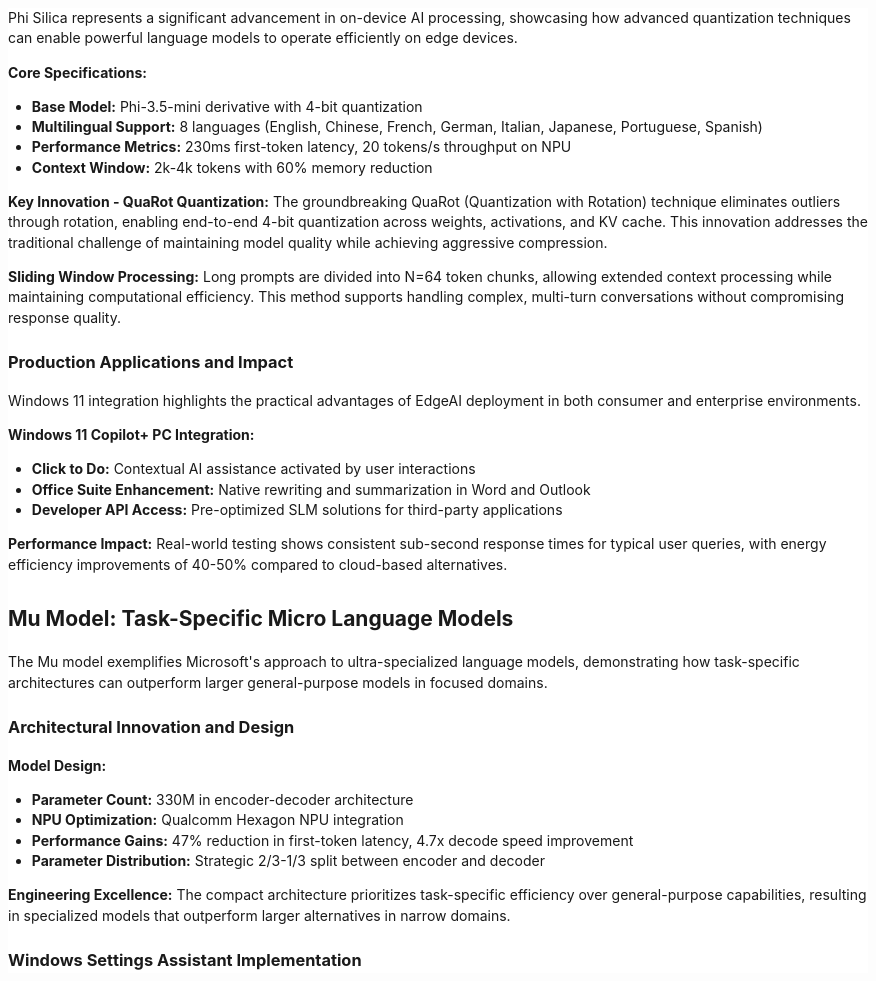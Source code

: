 Phi Silica represents a significant advancement in on-device AI processing, showcasing how advanced quantization techniques can enable powerful language models to operate efficiently on edge devices.

**Core Specifications:**
- **Base Model:** Phi-3.5-mini derivative with 4-bit quantization
- **Multilingual Support:** 8 languages (English, Chinese, French, German, Italian, Japanese, Portuguese, Spanish)
- **Performance Metrics:** 230ms first-token latency, 20 tokens/s throughput on NPU
- **Context Window:** 2k-4k tokens with 60% memory reduction

**Key Innovation - QuaRot Quantization:**
The groundbreaking QuaRot (Quantization with Rotation) technique eliminates outliers through rotation, enabling end-to-end 4-bit quantization across weights, activations, and KV cache. This innovation addresses the traditional challenge of maintaining model quality while achieving aggressive compression.

**Sliding Window Processing:**
Long prompts are divided into N=64 token chunks, allowing extended context processing while maintaining computational efficiency. This method supports handling complex, multi-turn conversations without compromising response quality.

### Production Applications and Impact

Windows 11 integration highlights the practical advantages of EdgeAI deployment in both consumer and enterprise environments.

**Windows 11 Copilot+ PC Integration:**
- **Click to Do:** Contextual AI assistance activated by user interactions
- **Office Suite Enhancement:** Native rewriting and summarization in Word and Outlook
- **Developer API Access:** Pre-optimized SLM solutions for third-party applications

**Performance Impact:**
Real-world testing shows consistent sub-second response times for typical user queries, with energy efficiency improvements of 40-50% compared to cloud-based alternatives.

## Mu Model: Task-Specific Micro Language Models

The Mu model exemplifies Microsoft's approach to ultra-specialized language models, demonstrating how task-specific architectures can outperform larger general-purpose models in focused domains.

### Architectural Innovation and Design

**Model Design:**
- **Parameter Count:** 330M in encoder-decoder architecture
- **NPU Optimization:** Qualcomm Hexagon NPU integration
- **Performance Gains:** 47% reduction in first-token latency, 4.7x decode speed improvement
- **Parameter Distribution:** Strategic 2/3-1/3 split between encoder and decoder

**Engineering Excellence:**
The compact architecture prioritizes task-specific efficiency over general-purpose capabilities, resulting in specialized models that outperform larger alternatives in narrow domains.

### Windows Settings Assistant Implementation
